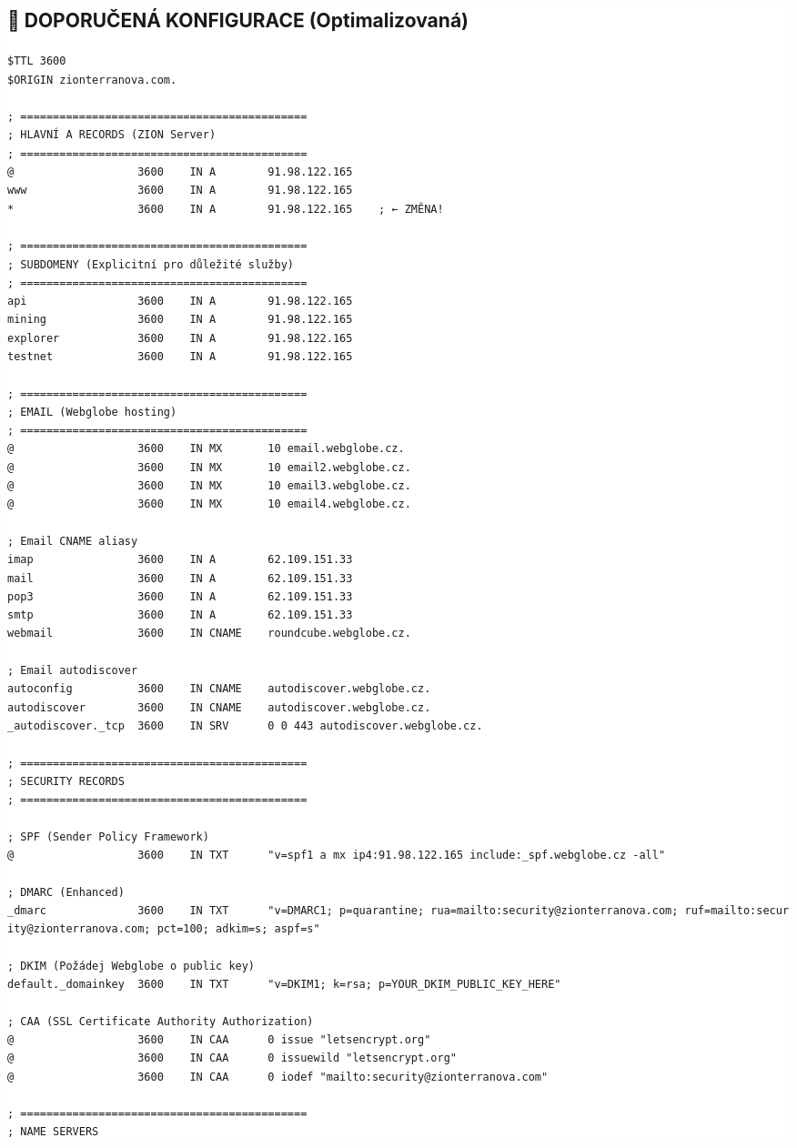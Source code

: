 ## 🔧 **DOPORUČENÁ KONFIGURACE (Optimalizovaná)**

```dns
$TTL 3600
$ORIGIN zionterranova.com.

; ============================================
; HLAVNÍ A RECORDS (ZION Server)
; ============================================
@                   3600    IN A        91.98.122.165
www                 3600    IN A        91.98.122.165
*                   3600    IN A        91.98.122.165    ; ← ZMĚNA!

; ============================================
; SUBDOMENY (Explicitní pro důležité služby)
; ============================================
api                 3600    IN A        91.98.122.165
mining              3600    IN A        91.98.122.165
explorer            3600    IN A        91.98.122.165
testnet             3600    IN A        91.98.122.165

; ============================================
; EMAIL (Webglobe hosting)
; ============================================
@                   3600    IN MX       10 email.webglobe.cz.
@                   3600    IN MX       10 email2.webglobe.cz.
@                   3600    IN MX       10 email3.webglobe.cz.
@                   3600    IN MX       10 email4.webglobe.cz.

; Email CNAME aliasy
imap                3600    IN A        62.109.151.33
mail                3600    IN A        62.109.151.33
pop3                3600    IN A        62.109.151.33
smtp                3600    IN A        62.109.151.33
webmail             3600    IN CNAME    roundcube.webglobe.cz.

; Email autodiscover
autoconfig          3600    IN CNAME    autodiscover.webglobe.cz.
autodiscover        3600    IN CNAME    autodiscover.webglobe.cz.
_autodiscover._tcp  3600    IN SRV      0 0 443 autodiscover.webglobe.cz.

; ============================================
; SECURITY RECORDS
; ============================================

; SPF (Sender Policy Framework)
@                   3600    IN TXT      "v=spf1 a mx ip4:91.98.122.165 include:_spf.webglobe.cz -all"

; DMARC (Enhanced)
_dmarc              3600    IN TXT      "v=DMARC1; p=quarantine; rua=mailto:security@zionterranova.com; ruf=mailto:security@zionterranova.com; pct=100; adkim=s; aspf=s"

; DKIM (Požádej Webglobe o public key)
default._domainkey  3600    IN TXT      "v=DKIM1; k=rsa; p=YOUR_DKIM_PUBLIC_KEY_HERE"

; CAA (SSL Certificate Authority Authorization)
@                   3600    IN CAA      0 issue "letsencrypt.org"
@                   3600    IN CAA      0 issuewild "letsencrypt.org"
@                   3600    IN CAA      0 iodef "mailto:security@zionterranova.com"

; ============================================
; NAME SERVERS
```